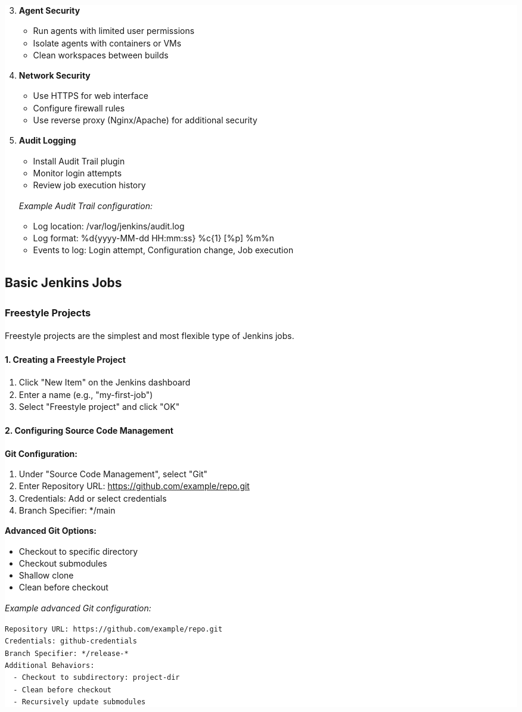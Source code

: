 3. **Agent Security**
   - Run agents with limited user permissions
   - Isolate agents with containers or VMs
   - Clean workspaces between builds

4. **Network Security**
   - Use HTTPS for web interface
   - Configure firewall rules
   - Use reverse proxy (Nginx/Apache) for additional security

5. **Audit Logging**
   - Install Audit Trail plugin
   - Monitor login attempts
   - Review job execution history

   *Example Audit Trail configuration:*
   - Log location: /var/log/jenkins/audit.log
   - Log format: %d{yyyy-MM-dd HH:mm:ss} %c{1} [%p] %m%n
   - Events to log: Login attempt, Configuration change, Job execution

## Basic Jenkins Jobs

### Freestyle Projects

Freestyle projects are the simplest and most flexible type of Jenkins jobs.

#### 1. Creating a Freestyle Project

1. Click "New Item" on the Jenkins dashboard
2. Enter a name (e.g., "my-first-job")
3. Select "Freestyle project" and click "OK"

#### 2. Configuring Source Code Management

**Git Configuration:**
1. Under "Source Code Management", select "Git"
2. Enter Repository URL: https://github.com/example/repo.git
3. Credentials: Add or select credentials
4. Branch Specifier: */main

**Advanced Git Options:**
- Checkout to specific directory
- Checkout submodules
- Shallow clone
- Clean before checkout

*Example advanced Git configuration:*
```
Repository URL: https://github.com/example/repo.git
Credentials: github-credentials
Branch Specifier: */release-*
Additional Behaviors:
  - Checkout to subdirectory: project-dir
  - Clean before checkout
  - Recursively update submodules
```
